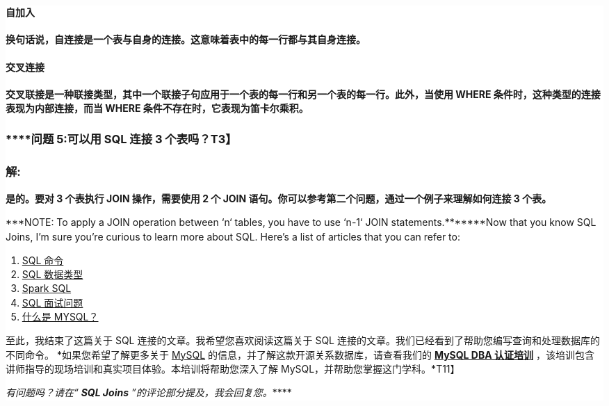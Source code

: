#### ****自加入****

**换句话说，自连接是一个表与自身的连接。这意味着表中的每一行都与其自身连接。**

#### ****交叉连接****

**交叉联接是一种联接类型，其中一个联接子句应用于一个表的每一行和另一个表的每一行。此外，当使用 WHERE 条件时，这种类型的连接表现为内部连接，而当 WHERE 条件不存在时，它表现为笛卡尔乘积。**

### ****问题 5:可以用 SQL 连接 3 个表吗？**T3】**

### ****解:****

**是的。要对 3 个表执行 JOIN 操作，需要使用 2 个 JOIN 语句。你可以参考第二个问题，通过一个例子来理解如何连接 3 个表。**

***NOTE: To apply a JOIN operation between ‘n‘ tables, you have to use ‘n-1‘ JOIN statements.*******Now that you know SQL Joins, I’m sure you’re curious to learn more about SQL. Here’s a list of articles that you can refer to:

1.  [SQL 命令](https://www.edureka.co/blog/sql-commands)
2.  [SQL 数据类型](https://www.edureka.co/blog/sql-data-types)
3.  [Spark SQL](https://www.edureka.co/blog/spark-sql-tutorial/)
4.  [SQL 面试问题](https://www.edureka.co/blog/interview-questions/sql-interview-questions)
5.  [什么是 MYSQL？](https://www.edureka.co/blog/what-is-mysql/)

至此，我结束了这篇关于 SQL 连接的文章。我希望您喜欢阅读这篇关于 SQL 连接的文章。我们已经看到了帮助您编写查询和处理数据库的不同命令。 *如果您希望了解更多关于 [MySQL](https://www.edureka.co/blog/what-is-mysql/) 的信息，并了解这款开源关系数据库，请查看我们的 **[MySQL DBA 认证培训](https://www.edureka.co/mysql-dba)** ，该培训包含讲师指导的现场培训和真实项目体验。本培训将帮助您深入了解 MySQL，并帮助您掌握这门学科。*T11】

*有问题吗？请在“ **SQL Joins** ”的评论部分提及，我会回复您。*****